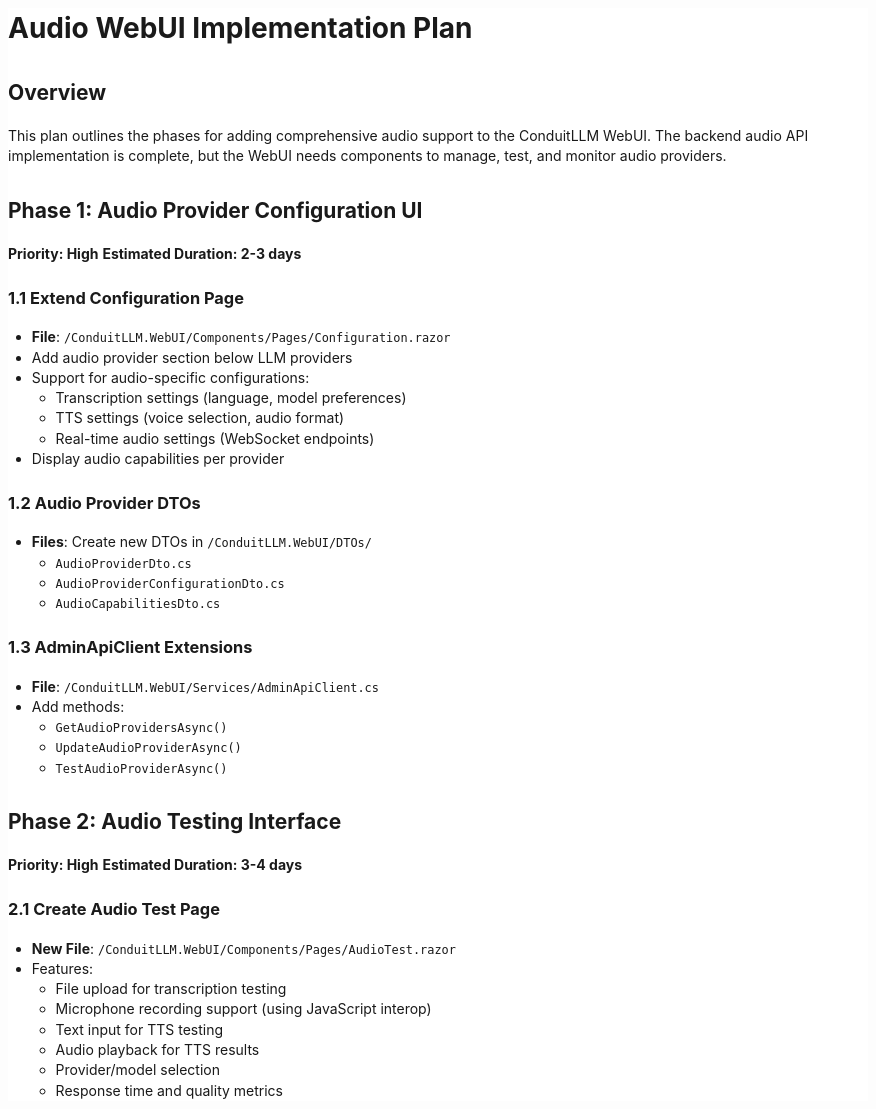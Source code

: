 # Audio WebUI Implementation Plan

## Overview
This plan outlines the phases for adding comprehensive audio support to the ConduitLLM WebUI. The backend audio API implementation is complete, but the WebUI needs components to manage, test, and monitor audio providers.

## Phase 1: Audio Provider Configuration UI
**Priority: High**
**Estimated Duration: 2-3 days**

### 1.1 Extend Configuration Page
- **File**: `/ConduitLLM.WebUI/Components/Pages/Configuration.razor`
- Add audio provider section below LLM providers
- Support for audio-specific configurations:
  - Transcription settings (language, model preferences)
  - TTS settings (voice selection, audio format)
  - Real-time audio settings (WebSocket endpoints)
- Display audio capabilities per provider

### 1.2 Audio Provider DTOs
- **Files**: Create new DTOs in `/ConduitLLM.WebUI/DTOs/`
  - `AudioProviderDto.cs`
  - `AudioProviderConfigurationDto.cs`
  - `AudioCapabilitiesDto.cs`

### 1.3 AdminApiClient Extensions
- **File**: `/ConduitLLM.WebUI/Services/AdminApiClient.cs`
- Add methods:
  - `GetAudioProvidersAsync()`
  - `UpdateAudioProviderAsync()`
  - `TestAudioProviderAsync()`

## Phase 2: Audio Testing Interface
**Priority: High**
**Estimated Duration: 3-4 days**

### 2.1 Create Audio Test Page
- **New File**: `/ConduitLLM.WebUI/Components/Pages/AudioTest.razor`
- Features:
  - File upload for transcription testing
  - Microphone recording support (using JavaScript interop)
  - Text input for TTS testing
  - Audio playback for TTS results
  - Provider/model selection
  - Response time and quality metrics
